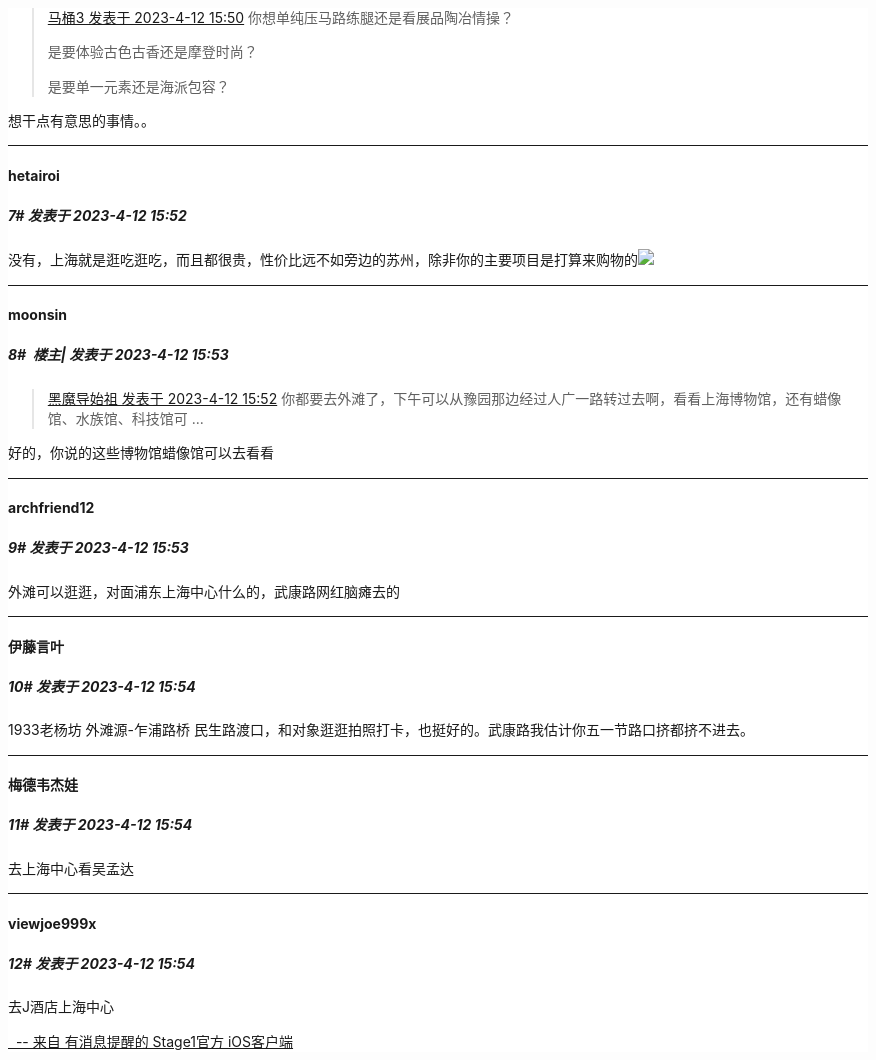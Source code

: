 <blockquote><a href="httphttps://bbs.saraba1st.com/2b/forum.php?mod=redirect&amp;goto=findpost&amp;pid=60427484&amp;ptid=2128515" target="_blank">马桶3 发表于 2023-4-12 15:50</a>
你想单纯压马路练腿还是看展品陶冶情操？

是要体验古色古香还是摩登时尚？

是要单一元素还是海派包容？</blockquote>
想干点有意思的事情。。

*****

####  hetairoi  
##### 7#       发表于 2023-4-12 15:52

没有，上海就是逛吃逛吃，而且都很贵，性价比远不如旁边的苏州，除非你的主要项目是打算来购物的<img src="https://static.saraba1st.com/image/smiley/face2017/037.png" referrerpolicy="no-referrer">

*****

####  moonsin  
##### 8#         楼主| 发表于 2023-4-12 15:53

<blockquote><a href="httphttps://bbs.saraba1st.com/2b/forum.php?mod=redirect&amp;goto=findpost&amp;pid=60427520&amp;ptid=2128515" target="_blank">黑魔导始祖 发表于 2023-4-12 15:52</a>
你都要去外滩了，下午可以从豫园那边经过人广一路转过去啊，看看上海博物馆，还有蜡像馆、水族馆、科技馆可 ...</blockquote>
好的，你说的这些博物馆蜡像馆可以去看看

*****

####  archfriend12  
##### 9#       发表于 2023-4-12 15:53

外滩可以逛逛，对面浦东上海中心什么的，武康路网红脑瘫去的

*****

####  伊藤言叶  
##### 10#       发表于 2023-4-12 15:54

1933老杨坊 外滩源-乍浦路桥 民生路渡口，和对象逛逛拍照打卡，也挺好的。武康路我估计你五一节路口挤都挤不进去。

*****

####  梅德韦杰娃  
##### 11#       发表于 2023-4-12 15:54

去上海中心看吴孟达

*****

####  viewjoe999x  
##### 12#       发表于 2023-4-12 15:54

去J酒店上海中心

[  -- 来自 有消息提醒的 Stage1官方 iOS客户端](https://itunes.apple.com/fi/app/saraba1st/id1221237470?mt=8)
